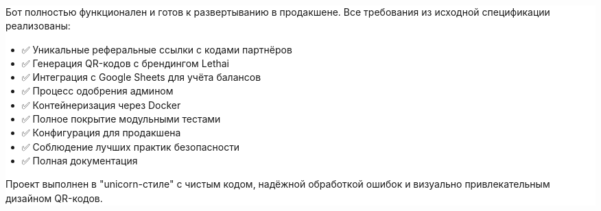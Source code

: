 Бот полностью функционален и готов к развертыванию в продакшене. Все требования из исходной спецификации реализованы:

- ✅ Уникальные реферальные ссылки с кодами партнёров
- ✅ Генерация QR-кодов с брендингом Lethai
- ✅ Интеграция с Google Sheets для учёта балансов
- ✅ Процесс одобрения админом
- ✅ Контейнеризация через Docker
- ✅ Полное покрытие модульными тестами
- ✅ Конфигурация для продакшена
- ✅ Соблюдение лучших практик безопасности
- ✅ Полная документация

Проект выполнен в "unicorn-стиле" с чистым кодом, надёжной обработкой ошибок и визуально привлекательным дизайном QR-кодов.